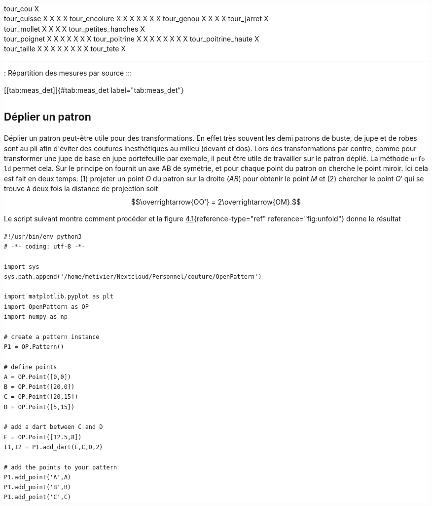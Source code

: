   tour\_cou                                    X                          
  tour\_cuisse                    X    X                    X              X
  tour\_encolure                  X    X               X    X    X    X    X
  tour\_genou                     X                              X    X    X
  tour\_jarret                                              X             
  tour\_mollet                                              X    X    X    X
  tour\_petites\_hanches          X                                       
  tour\_poignet                   X    X       X            X    X    X    X
  tour\_poitrine                  X    X       X       X    X    X    X    X
  tour\_poitrine\_haute                        X                          
  tour\_taille                    X    X       X       X    X    X    X    X
  tour\_tete                                                X             
  ------------------------------ ---- ---- ---------- ---- ---- ---- ---- ----

  : Répartition des mesures par source
:::

[\[tab:meas\_det\]]{#tab:meas_det label="tab:meas_det"}

Déplier un patron
-----------------

Déplier un patron peut-être utile pour des transformations. En effet
très souvent les demi patrons de buste, de jupe et de robes sont au pli
afin d'éviter des coutures inesthétiques au milieu (devant et dos). Lors
des transformations par contre, comme pour transformer une jupe de base
en jupe portefeuille par exemple, il peut être utile de travailler sur
le patron déplié. La méthode `unfold` permet cela. Sur le principe on
fournit un axe AB de symétrie, et pour chaque point du patron on cherche
le point miroir. Ici cela est fait en deux temps: (1) projeter un point
$O$ du patron sur la droite $(AB)$ pour obtenir le point $M$ et (2)
chercher le point $O'$ qui se trouve à deux fois la distance de
projection soit $$\overrightarrow{OO'} = 2\overrightarrow{OM}.$$

Le script suivant montre comment procéder et la
figure [4.1](#fig:unfold){reference-type="ref" reference="fig:unfold"}
donne le résultat

``` {.python language="Python"}
#!/usr/bin/env python3
# -*- coding: utf-8 -*-

import sys
sys.path.append('/home/metivier/Nextcloud/Personnel/couture/OpenPattern')

import matplotlib.pyplot as plt
import OpenPattern as OP
import numpy as np

# create a pattern instance
P1 = OP.Pattern()

# define points
A = OP.Point([0,0])
B = OP.Point([20,0])
C = OP.Point([20,15])
D = OP.Point([5,15])

# add a dart between C and D
E = OP.Point([12.5,8])
I1,I2 = P1.add_dart(E,C,D,2)

# add the points to your pattern
P1.add_point('A',A)
P1.add_point('B',B)
P1.add_point('C',C)
```

[^1]: Ces livres peuvent apparaitre un peu peu ringards de prime abord.
[^2]: Ces ouvrages présentent parfois des coquilles ou des imprécisions
[^3]: Normalement les carrés font 1cm de côté mais une requête d'un ami
[^4]: On verra cependant dans ce dernier cas que la manche est